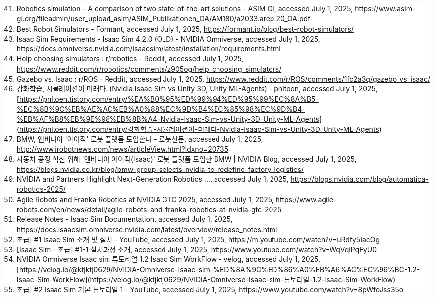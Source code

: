 41. Robotics simulation – A comparison of two state-of-the-art solutions - ASIM GI, accessed July 1, 2025, https://www.asim-gi.org/fileadmin/user_upload_asim/ASIM_Publikationen_OA/AM180/a2033.arep.20_OA.pdf
42. Best Robot Simulators - Formant, accessed July 1, 2025, https://formant.io/blog/best-robot-simulators/
43. Isaac Sim Requirements - Isaac Sim 4.2.0 (OLD) - NVIDIA Omniverse, accessed July 1, 2025, https://docs.omniverse.nvidia.com/isaacsim/latest/installation/requirements.html
44. Help choosing simulators : r/robotics - Reddit, accessed July 1, 2025, https://www.reddit.com/r/robotics/comments/z905og/help_choosing_simulators/
45. Gazebo vs. Isaac : r/ROS - Reddit, accessed July 1, 2025, https://www.reddit.com/r/ROS/comments/1fc2a3q/gazebo_vs_isaac/
46. 강화학습, 시뮬레이션이 미래다. (Nvidia Isaac Sim vs Unity 3D, Unity ML-Agents) - pnltoen, accessed July 1, 2025, [https://pnltoen.tistory.com/entry/%EA%B0%95%ED%99%94%ED%95%99%EC%8A%B5-%EC%8B%9C%EB%AE%AC%EB%A0%88%EC%9D%B4%EC%85%98%EC%9D%B4-%EB%AF%B8%EB%9E%98%EB%8B%A4-Nvidia-Isaac-Sim-vs-Unity-3D-Unity-ML-Agents](https://pnltoen.tistory.com/entry/강화학습-시뮬레이션이-미래다-Nvidia-Isaac-Sim-vs-Unity-3D-Unity-ML-Agents)
47. BMW, 엔비디아 '아이작' 로봇 플랫폼 도입한다 - 로봇신문, accessed July 1, 2025, http://www.irobotnews.com/news/articleView.html?idxno=20735
48. 자동차 공정 혁신 위해 '엔비디아 아이작(Isaac)' 로봇 플랫폼 도입한 BMW | NVIDIA Blog, accessed July 1, 2025, https://blogs.nvidia.co.kr/blog/bmw-group-selects-nvidia-to-redefine-factory-logistics/
49. NVIDIA and Partners Highlight Next-Generation Robotics ..., accessed July 1, 2025, https://blogs.nvidia.com/blog/automatica-robotics-2025/
50. Agile Robots and Franka Robotics at NVIDIA GTC 2025, accessed July 1, 2025, https://www.agile-robots.com/en/news/detail/agile-robots-and-franka-robotics-at-nvidia-gtc-2025
51. Release Notes - Isaac Sim Documentation, accessed July 1, 2025, https://docs.isaacsim.omniverse.nvidia.com/latest/overview/release_notes.html
52. 초급] #1 Isaac Sim 소개 및 설치 - YouTube, accessed July 1, 2025, https://m.youtube.com/watch?v=uRdfy5IacOg
53. [Isaac Sim - 초급] #1-1 설치과정 소개, accessed July 1, 2025, https://www.youtube.com/watch?v=WqVqiPqFyU0
54. NVIDIA Omniverse Isaac sim 튜토리얼 1.2 Isaac Sim WorkFlow - velog, accessed July 1, 2025, [https://velog.io/@ktjktj0629/NVIDIA-Omniverse-Isaac-sim-%ED%8A%9C%ED%86%A0%EB%A6%AC%EC%96%BC-1.2-Isaac-Sim-WorkFlow](https://velog.io/@ktjktj0629/NVIDIA-Omniverse-Isaac-sim-튜토리얼-1.2-Isaac-Sim-WorkFlow)
55. 초급] #2 Isaac Sim 기본 튜토리얼 1 - YouTube, accessed July 1, 2025, https://www.youtube.com/watch?v=8pWfoJss35o
